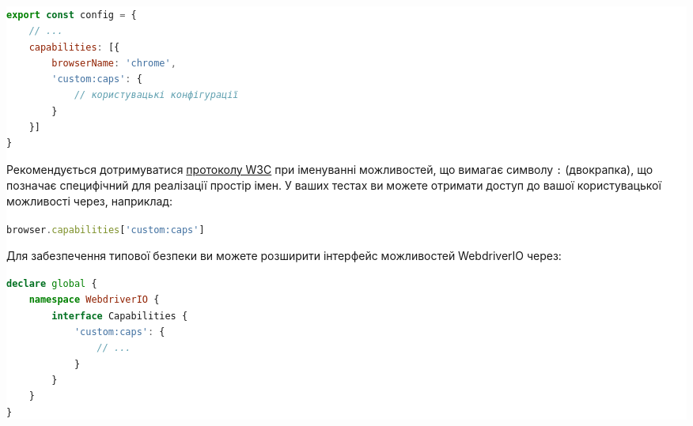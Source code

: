 ```js title=wdio.conf.ts
export const config = {
    // ...
    capabilities: [{
        browserName: 'chrome',
        'custom:caps': {
            // користувацькі конфігурації
        }
    }]
}
```

Рекомендується дотримуватися [протоколу W3C](https://w3c.github.io/webdriver/#dfn-extension-capability) при іменуванні можливостей, що вимагає символу `:` (двокрапка), що позначає специфічний для реалізації простір імен. У ваших тестах ви можете отримати доступ до вашої користувацької можливості через, наприклад:

```ts
browser.capabilities['custom:caps']
```

Для забезпечення типової безпеки ви можете розширити інтерфейс можливостей WebdriverIO через:

```ts
declare global {
    namespace WebdriverIO {
        interface Capabilities {
            'custom:caps': {
                // ...
            }
        }
    }
}
```